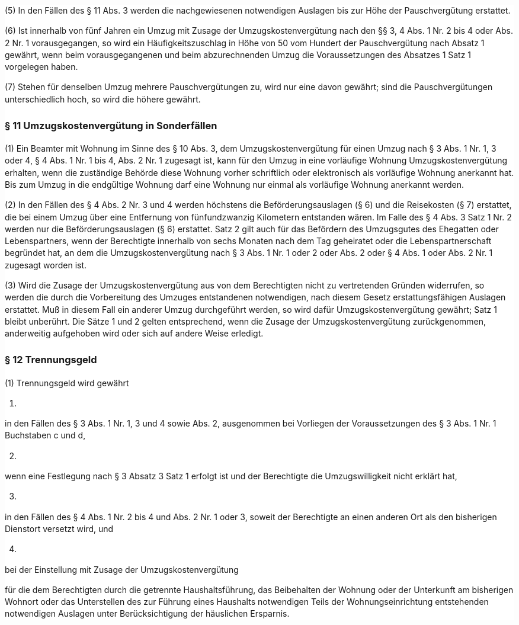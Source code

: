 (5) In den Fällen des § 11 Abs. 3 werden die nachgewiesenen notwendigen Auslagen bis zur Höhe der Pauschvergütung erstattet.

(6) Ist innerhalb von fünf Jahren ein Umzug mit Zusage der Umzugskostenvergütung nach den §§ 3, 4 Abs. 1 Nr. 2 bis 4 oder Abs. 2 Nr. 1 vorausgegangen, so wird ein Häufigkeitszuschlag in Höhe von 50 vom Hundert der Pauschvergütung nach Absatz 1 gewährt, wenn beim vorausgegangenen und beim abzurechnenden Umzug die Voraussetzungen des Absatzes 1 Satz 1 vorgelegen haben.

(7) Stehen für denselben Umzug mehrere Pauschvergütungen zu, wird nur eine davon gewährt; sind die Pauschvergütungen unterschiedlich hoch, so wird die höhere gewährt.

### § 11 Umzugskostenvergütung in Sonderfällen

(1) Ein Beamter mit Wohnung im Sinne des § 10 Abs. 3, dem Umzugskostenvergütung für einen Umzug nach § 3 Abs. 1 Nr. 1, 3 oder 4, § 4 Abs. 1 Nr. 1 bis 4, Abs. 2 Nr. 1 zugesagt ist, kann für den Umzug in eine vorläufige Wohnung Umzugskostenvergütung erhalten, wenn die zuständige Behörde diese Wohnung vorher schriftlich oder elektronisch als vorläufige Wohnung anerkannt hat. Bis zum Umzug in die endgültige Wohnung darf eine Wohnung nur einmal als vorläufige Wohnung anerkannt werden.

(2) In den Fällen des § 4 Abs. 2 Nr. 3 und 4 werden höchstens die Beförderungsauslagen (§ 6) und die Reisekosten (§ 7) erstattet, die bei einem Umzug über eine Entfernung von fünfundzwanzig Kilometern entstanden wären. Im Falle des § 4 Abs. 3 Satz 1 Nr. 2 werden nur die Beförderungsauslagen (§ 6) erstattet. Satz 2 gilt auch für das Befördern des Umzugsgutes des Ehegatten oder Lebenspartners, wenn der Berechtigte innerhalb von sechs Monaten nach dem Tag geheiratet oder die Lebenspartnerschaft begründet hat, an dem die Umzugskostenvergütung nach § 3 Abs. 1 Nr. 1 oder 2 oder Abs. 2 oder § 4 Abs. 1 oder Abs. 2 Nr. 1 zugesagt worden ist.

(3) Wird die Zusage der Umzugskostenvergütung aus von dem Berechtigten nicht zu vertretenden Gründen widerrufen, so werden die durch die Vorbereitung des Umzuges entstandenen notwendigen, nach diesem Gesetz erstattungsfähigen Auslagen erstattet. Muß in diesem Fall ein anderer Umzug durchgeführt werden, so wird dafür Umzugskostenvergütung gewährt; Satz 1 bleibt unberührt. Die Sätze 1 und 2 gelten entsprechend, wenn die Zusage der Umzugskostenvergütung zurückgenommen, anderweitig aufgehoben wird oder sich auf andere Weise erledigt.

### § 12 Trennungsgeld

(1) Trennungsgeld wird gewährt

1.  
in den Fällen des § 3 Abs. 1 Nr. 1, 3 und 4 sowie Abs. 2, ausgenommen bei Vorliegen der Voraussetzungen des § 3 Abs. 1 Nr. 1 Buchstaben c und d,

2.  
wenn eine Festlegung nach § 3 Absatz 3 Satz 1 erfolgt ist und der Berechtigte die Umzugswilligkeit nicht erklärt hat,

3.  
in den Fällen des § 4 Abs. 1 Nr. 2 bis 4 und Abs. 2 Nr. 1 oder 3, soweit der Berechtigte an einen anderen Ort als den bisherigen Dienstort versetzt wird, und

4.  
bei der Einstellung mit Zusage der Umzugskostenvergütung

für die dem Berechtigten durch die getrennte Haushaltsführung, das Beibehalten der Wohnung oder der Unterkunft am bisherigen Wohnort oder das Unterstellen des zur Führung eines Haushalts notwendigen Teils der Wohnungseinrichtung entstehenden notwendigen Auslagen unter Berücksichtigung der häuslichen Ersparnis.
